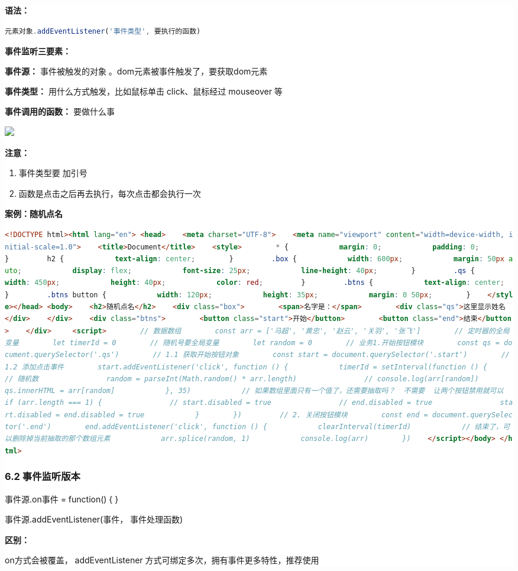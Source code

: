 **语法：**

```javascript
元素对象.addEventListener('事件类型', 要执行的函数)
```

**事件监听三要素：**

**事件源：** 事件被触发的对象 。dom元素被事件触发了，要获取dom元素

**事件类型：** 用什么方式触发，比如鼠标单击 click、鼠标经过 mouseover 等

**事件调用的函数：** 要做什么事

![](https://i-blog.csdnimg.cn/blog_migrate/e043919d97281947dce6af44b75dc979.png)

**注意：**

1. 事件类型要 加引号

2. 函数是点击之后再去执行，每次点击都会执行一次

**案例：随机点名**

```html
<!DOCTYPE html><html lang="en"> <head>    <meta charset="UTF-8">    <meta name="viewport" content="width=device-width, initial-scale=1.0">    <title>Document</title>    <style>        * {            margin: 0;            padding: 0;        }         h2 {            text-align: center;        }         .box {            width: 600px;            margin: 50px auto;            display: flex;            font-size: 25px;            line-height: 40px;        }         .qs {             width: 450px;            height: 40px;            color: red;         }         .btns {            text-align: center;        }         .btns button {            width: 120px;            height: 35px;            margin: 0 50px;        }    </style></head> <body>    <h2>随机点名</h2>    <div class="box">        <span>名字是：</span>        <div class="qs">这里显示姓名</div>    </div>    <div class="btns">        <button class="start">开始</button>        <button class="end">结束</button>    </div>     <script>        // 数据数组        const arr = ['马超', '黄忠', '赵云', '关羽', '张飞']        // 定时器的全局变量        let timerId = 0        // 随机号要全局变量        let random = 0        // 业务1.开始按钮模块        const qs = document.querySelector('.qs')        // 1.1 获取开始按钮对象        const start = document.querySelector('.start')        // 1.2 添加点击事件        start.addEventListener('click', function () {            timerId = setInterval(function () {                // 随机数                random = parseInt(Math.random() * arr.length)                // console.log(arr[random])                qs.innerHTML = arr[random]            }, 35)            // 如果数组里面只有一个值了，还需要抽取吗？  不需要  让两个按钮禁用就可以            if (arr.length === 1) {                // start.disabled = true                // end.disabled = true                start.disabled = end.disabled = true            }        })         // 2. 关闭按钮模块        const end = document.querySelector('.end')        end.addEventListener('click', function () {            clearInterval(timerId)            // 结束了，可以删除掉当前抽取的那个数组元素            arr.splice(random, 1)            console.log(arr)        })    </script></body> </html>
```

### 6.2 事件监听版本

事件源.on事件 = function() { }

事件源.addEventListener(事件， 事件处理函数)

**区别：**

on方式会被覆盖， addEventListener 方式可绑定多次，拥有事件更多特性，推荐使用
